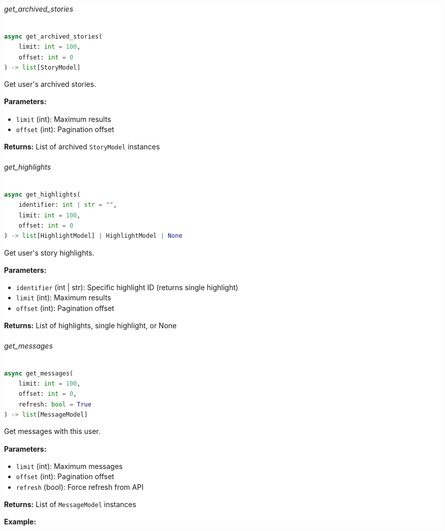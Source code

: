 ###### get_archived_stories

```python
async get_archived_stories(
    limit: int = 100,
    offset: int = 0
) -> list[StoryModel]
```

Get user's archived stories.

**Parameters:**

- `limit` (int): Maximum results
- `offset` (int): Pagination offset

**Returns:** List of archived `StoryModel` instances

###### get_highlights

```python
async get_highlights(
    identifier: int | str = "",
    limit: int = 100,
    offset: int = 0
) -> list[HighlightModel] | HighlightModel | None
```

Get user's story highlights.

**Parameters:**

- `identifier` (int | str): Specific highlight ID (returns single highlight)
- `limit` (int): Maximum results
- `offset` (int): Pagination offset

**Returns:** List of highlights, single highlight, or None

###### get_messages

```python
async get_messages(
    limit: int = 100,
    offset: int = 0,
    refresh: bool = True
) -> list[MessageModel]
```

Get messages with this user.

**Parameters:**

- `limit` (int): Maximum messages
- `offset` (int): Pagination offset
- `refresh` (bool): Force refresh from API

**Returns:** List of `MessageModel` instances

**Example:**
